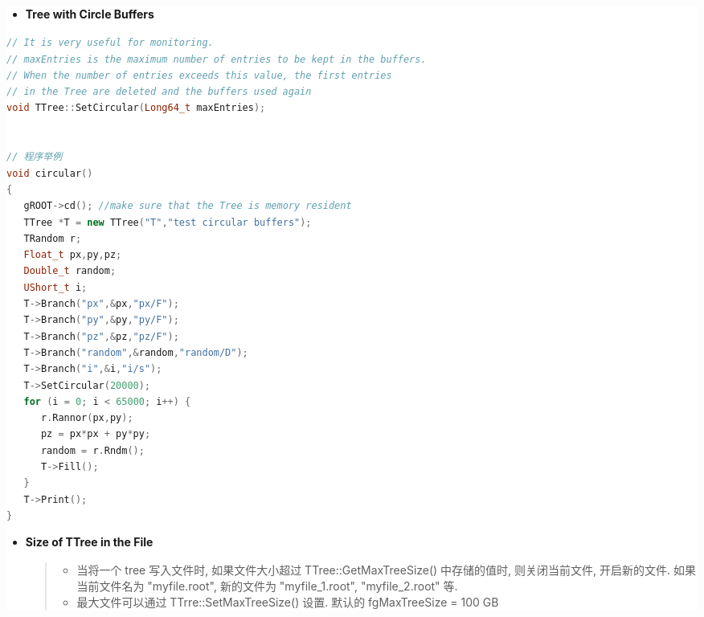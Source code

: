 + **Tree with Circle Buffers**
```C++
// It is very useful for monitoring.
// maxEntries is the maximum number of entries to be kept in the buffers.
// When the number of entries exceeds this value, the first entries 
// in the Tree are deleted and the buffers used again
void TTree::SetCircular(Long64_t maxEntries);


// 程序举例
void circular() 
{
   gROOT->cd(); //make sure that the Tree is memory resident
   TTree *T = new TTree("T","test circular buffers");
   TRandom r;
   Float_t px,py,pz;
   Double_t random;
   UShort_t i;
   T->Branch("px",&px,"px/F");
   T->Branch("py",&py,"py/F");
   T->Branch("pz",&pz,"pz/F");
   T->Branch("random",&random,"random/D");
   T->Branch("i",&i,"i/s");
   T->SetCircular(20000);
   for (i = 0; i < 65000; i++) {
      r.Rannor(px,py);
      pz = px*px + py*py;
      random = r.Rndm();
      T->Fill();
   }
   T->Print();
}
```

+ **Size of TTree in the File**
  >+ 当将一个 tree 写入文件时, 如果文件大小超过 TTree::GetMaxTreeSize() 中存储的值时, 则关闭当前文件, 开启新的文件. 如果当前文件名为 "myfile.root", 新的文件为 "myfile_1.root", "myfile_2.root" 等.
  >+ 最大文件可以通过 TTrre::SetMaxTreeSize() 设置. 默认的 fgMaxTreeSize = 100 GB
